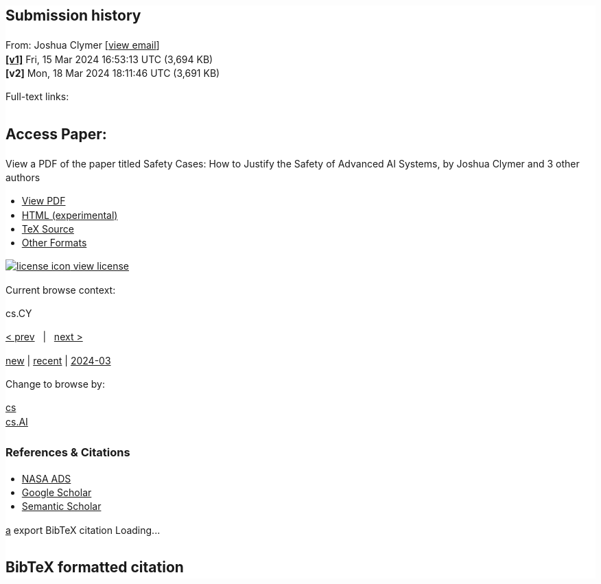 ## Submission history

From: Joshua Clymer [[view email](/show-email/e302e937/2403.10462)]   
 **[[v1]](/abs/2403.10462v1)**
Fri, 15 Mar 2024 16:53:13 UTC (3,694 KB)  
**[v2]**
Mon, 18 Mar 2024 18:11:46 UTC (3,691 KB)

Full-text links:

## Access Paper:

View a PDF of the paper titled Safety Cases: How to Justify the Safety of Advanced AI Systems, by Joshua Clymer and 3 other authors

* [View PDF](/pdf/2403.10462)
* [HTML (experimental)](https://arxiv.org/html/2403.10462v2)
* [TeX Source](/src/2403.10462)
* [Other Formats](/format/2403.10462)

[![license icon](https://arxiv.org/icons/licenses/by-4.0.png)
view license](http://creativecommons.org/licenses/by/4.0/ "Rights to this article")

Current browse context:

cs.CY

[< prev](/prevnext?id=2403.10462&function=prev&context=cs.CY "previous in cs.CY (accesskey p)")
  |   
[next >](/prevnext?id=2403.10462&function=next&context=cs.CY "next in cs.CY (accesskey n)")

[new](/list/cs.CY/new)
 | 
[recent](/list/cs.CY/recent)
 | [2024-03](/list/cs.CY/2024-03)

Change to browse by:

[cs](/abs/2403.10462?context=cs)  
[cs.AI](/abs/2403.10462?context=cs.AI)

### References & Citations

* [NASA ADS](https://ui.adsabs.harvard.edu/abs/arXiv:2403.10462)
* [Google Scholar](https://scholar.google.com/scholar_lookup?arxiv_id=2403.10462)
* [Semantic Scholar](https://api.semanticscholar.org/arXiv:2403.10462)

[a](/static/browse/0.3.4/css/cite.css)
export BibTeX citation
Loading...

## BibTeX formatted citation
